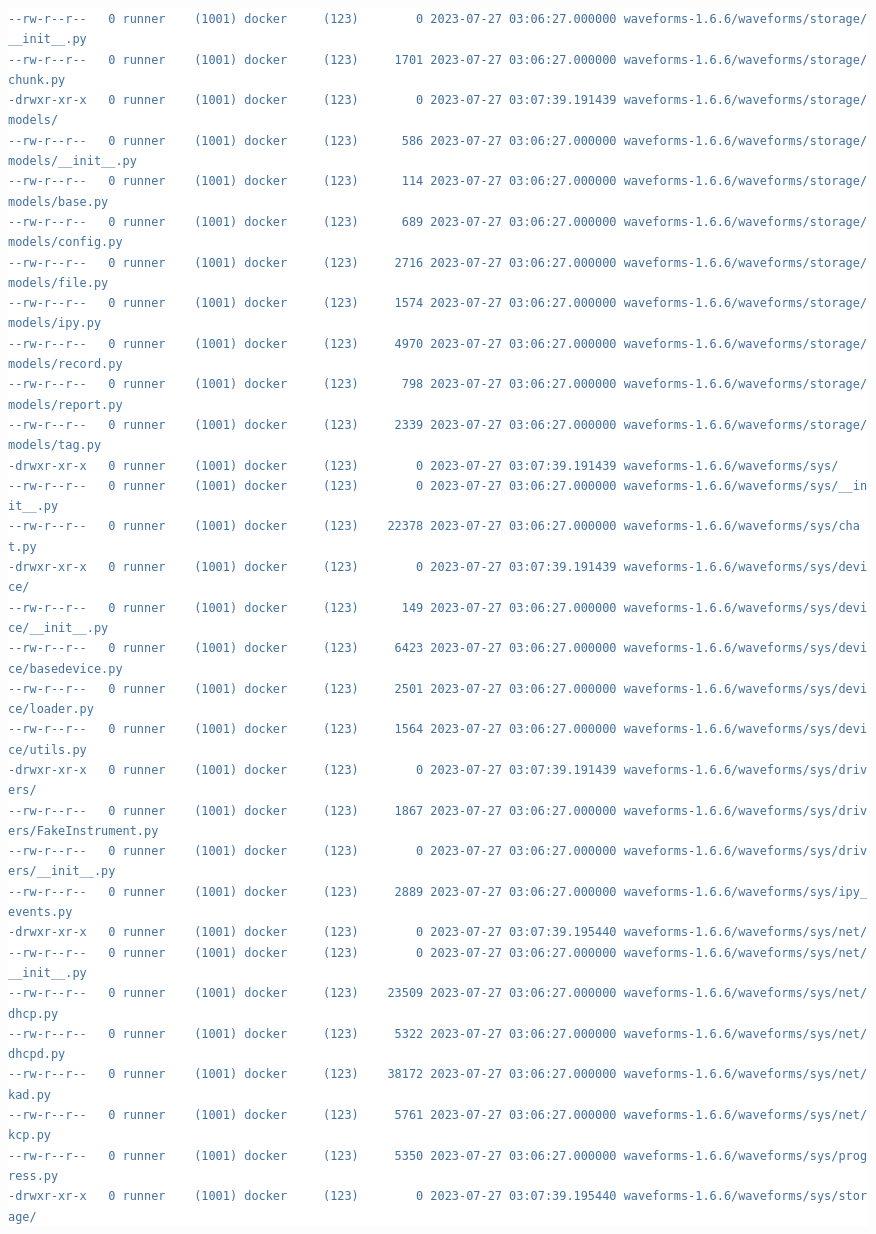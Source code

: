```diff
--rw-r--r--   0 runner    (1001) docker     (123)        0 2023-07-27 03:06:27.000000 waveforms-1.6.6/waveforms/storage/__init__.py
--rw-r--r--   0 runner    (1001) docker     (123)     1701 2023-07-27 03:06:27.000000 waveforms-1.6.6/waveforms/storage/chunk.py
-drwxr-xr-x   0 runner    (1001) docker     (123)        0 2023-07-27 03:07:39.191439 waveforms-1.6.6/waveforms/storage/models/
--rw-r--r--   0 runner    (1001) docker     (123)      586 2023-07-27 03:06:27.000000 waveforms-1.6.6/waveforms/storage/models/__init__.py
--rw-r--r--   0 runner    (1001) docker     (123)      114 2023-07-27 03:06:27.000000 waveforms-1.6.6/waveforms/storage/models/base.py
--rw-r--r--   0 runner    (1001) docker     (123)      689 2023-07-27 03:06:27.000000 waveforms-1.6.6/waveforms/storage/models/config.py
--rw-r--r--   0 runner    (1001) docker     (123)     2716 2023-07-27 03:06:27.000000 waveforms-1.6.6/waveforms/storage/models/file.py
--rw-r--r--   0 runner    (1001) docker     (123)     1574 2023-07-27 03:06:27.000000 waveforms-1.6.6/waveforms/storage/models/ipy.py
--rw-r--r--   0 runner    (1001) docker     (123)     4970 2023-07-27 03:06:27.000000 waveforms-1.6.6/waveforms/storage/models/record.py
--rw-r--r--   0 runner    (1001) docker     (123)      798 2023-07-27 03:06:27.000000 waveforms-1.6.6/waveforms/storage/models/report.py
--rw-r--r--   0 runner    (1001) docker     (123)     2339 2023-07-27 03:06:27.000000 waveforms-1.6.6/waveforms/storage/models/tag.py
-drwxr-xr-x   0 runner    (1001) docker     (123)        0 2023-07-27 03:07:39.191439 waveforms-1.6.6/waveforms/sys/
--rw-r--r--   0 runner    (1001) docker     (123)        0 2023-07-27 03:06:27.000000 waveforms-1.6.6/waveforms/sys/__init__.py
--rw-r--r--   0 runner    (1001) docker     (123)    22378 2023-07-27 03:06:27.000000 waveforms-1.6.6/waveforms/sys/chat.py
-drwxr-xr-x   0 runner    (1001) docker     (123)        0 2023-07-27 03:07:39.191439 waveforms-1.6.6/waveforms/sys/device/
--rw-r--r--   0 runner    (1001) docker     (123)      149 2023-07-27 03:06:27.000000 waveforms-1.6.6/waveforms/sys/device/__init__.py
--rw-r--r--   0 runner    (1001) docker     (123)     6423 2023-07-27 03:06:27.000000 waveforms-1.6.6/waveforms/sys/device/basedevice.py
--rw-r--r--   0 runner    (1001) docker     (123)     2501 2023-07-27 03:06:27.000000 waveforms-1.6.6/waveforms/sys/device/loader.py
--rw-r--r--   0 runner    (1001) docker     (123)     1564 2023-07-27 03:06:27.000000 waveforms-1.6.6/waveforms/sys/device/utils.py
-drwxr-xr-x   0 runner    (1001) docker     (123)        0 2023-07-27 03:07:39.191439 waveforms-1.6.6/waveforms/sys/drivers/
--rw-r--r--   0 runner    (1001) docker     (123)     1867 2023-07-27 03:06:27.000000 waveforms-1.6.6/waveforms/sys/drivers/FakeInstrument.py
--rw-r--r--   0 runner    (1001) docker     (123)        0 2023-07-27 03:06:27.000000 waveforms-1.6.6/waveforms/sys/drivers/__init__.py
--rw-r--r--   0 runner    (1001) docker     (123)     2889 2023-07-27 03:06:27.000000 waveforms-1.6.6/waveforms/sys/ipy_events.py
-drwxr-xr-x   0 runner    (1001) docker     (123)        0 2023-07-27 03:07:39.195440 waveforms-1.6.6/waveforms/sys/net/
--rw-r--r--   0 runner    (1001) docker     (123)        0 2023-07-27 03:06:27.000000 waveforms-1.6.6/waveforms/sys/net/__init__.py
--rw-r--r--   0 runner    (1001) docker     (123)    23509 2023-07-27 03:06:27.000000 waveforms-1.6.6/waveforms/sys/net/dhcp.py
--rw-r--r--   0 runner    (1001) docker     (123)     5322 2023-07-27 03:06:27.000000 waveforms-1.6.6/waveforms/sys/net/dhcpd.py
--rw-r--r--   0 runner    (1001) docker     (123)    38172 2023-07-27 03:06:27.000000 waveforms-1.6.6/waveforms/sys/net/kad.py
--rw-r--r--   0 runner    (1001) docker     (123)     5761 2023-07-27 03:06:27.000000 waveforms-1.6.6/waveforms/sys/net/kcp.py
--rw-r--r--   0 runner    (1001) docker     (123)     5350 2023-07-27 03:06:27.000000 waveforms-1.6.6/waveforms/sys/progress.py
-drwxr-xr-x   0 runner    (1001) docker     (123)        0 2023-07-27 03:07:39.195440 waveforms-1.6.6/waveforms/sys/storage/
```